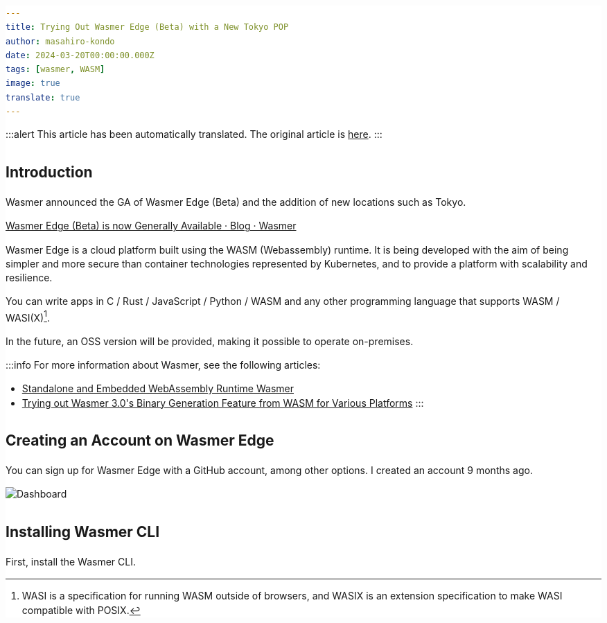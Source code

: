 ```yaml
---
title: Trying Out Wasmer Edge (Beta) with a New Tokyo POP
author: masahiro-kondo
date: 2024-03-20T00:00:00.000Z
tags: [wasmer, WASM]
image: true
translate: true
---
```


:::alert
This article has been automatically translated.
The original article is [here](https://developer.mamezou-tech.com/blogs/2024/03/20/wasmeredge-beta/).
:::



## Introduction

Wasmer announced the GA of Wasmer Edge (Beta) and the addition of new locations such as Tokyo.

[Wasmer Edge (Beta) is now Generally Available · Blog · Wasmer](https://wasmer.io/posts/wasmer-edge-beta-is-ga)

Wasmer Edge is a cloud platform built using the WASM (Webassembly) runtime. It is being developed with the aim of being simpler and more secure than container technologies represented by Kubernetes, and to provide a platform with scalability and resilience.

You can write apps in C / Rust / JavaScript / Python / WASM and any other programming language that supports WASM / WASI(X)[^1].

[^1]: WASI is a specification for running WASM outside of browsers, and WASIX is an extension specification to make WASI compatible with POSIX.

In the future, an OSS version will be provided, making it possible to operate on-premises.

:::info
For more information about Wasmer, see the following articles:

- [Standalone and Embedded WebAssembly Runtime Wasmer](/blogs/2022/03/21/wasmer/)
- [Trying out Wasmer 3.0's Binary Generation Feature from WASM for Various Platforms](/blogs/2022/12/13/wasmer-v3/)
:::

## Creating an Account on Wasmer Edge

You can sign up for Wasmer Edge with a GitHub account, among other options. I created an account 9 months ago.

![Dashboard](https://i.gyazo.com/f330e1b3dbbde16e62de09b3bef8fd98.png)

## Installing Wasmer CLI

First, install the Wasmer CLI.
